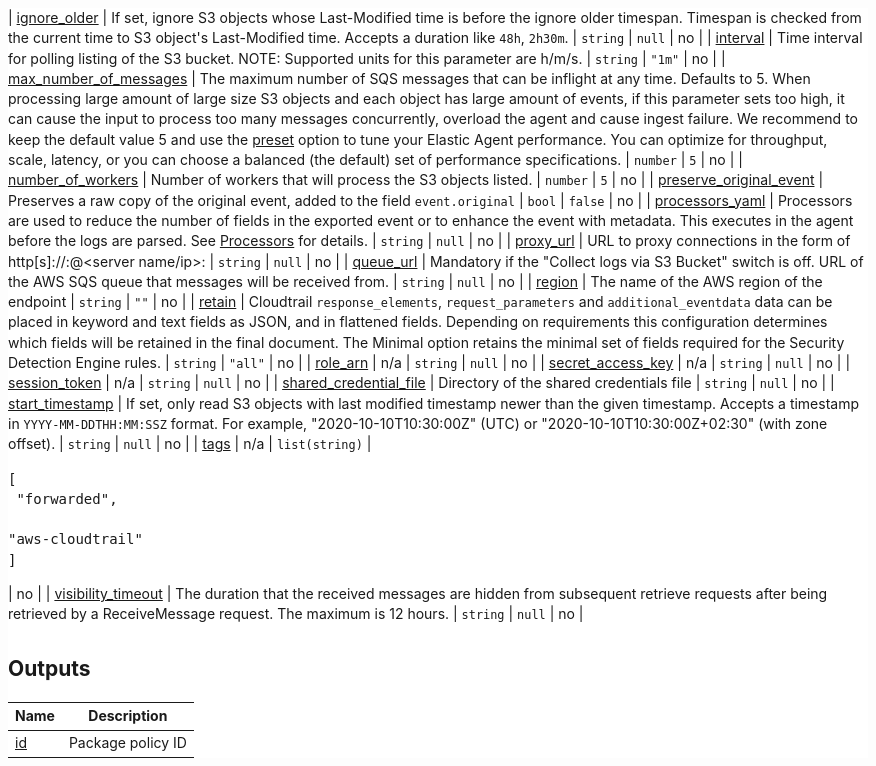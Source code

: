 | <a name="input_ignore_older"></a> [ignore\_older](#input\_ignore\_older) | If set, ignore S3 objects whose Last-Modified time is before the ignore older timespan. Timespan is checked from the current time to S3 object's Last-Modified time. Accepts a duration like `48h`, `2h30m`. | `string` | `null` | no |
| <a name="input_interval"></a> [interval](#input\_interval) | Time interval for polling listing of the S3 bucket. NOTE: Supported units for this parameter are h/m/s. | `string` | `"1m"` | no |
| <a name="input_max_number_of_messages"></a> [max\_number\_of\_messages](#input\_max\_number\_of\_messages) | The maximum number of SQS messages that can be inflight at any time. Defaults to 5. When processing large amount of large size S3 objects and each object has large amount of events, if this parameter sets too high, it can cause the input to process too many messages concurrently, overload the agent and cause ingest failure. We recommend to keep the default value 5 and use the [preset](https://www.elastic.co/guide/en/fleet/current/es-output-settings.html#es-output-settings-performance-tuning-settings) option to tune your Elastic Agent performance. You can optimize for throughput, scale, latency, or you can choose a balanced (the default) set of performance specifications. | `number` | `5` | no |
| <a name="input_number_of_workers"></a> [number\_of\_workers](#input\_number\_of\_workers) | Number of workers that will process the S3 objects listed. | `number` | `5` | no |
| <a name="input_preserve_original_event"></a> [preserve\_original\_event](#input\_preserve\_original\_event) | Preserves a raw copy of the original event, added to the field `event.original` | `bool` | `false` | no |
| <a name="input_processors_yaml"></a> [processors\_yaml](#input\_processors\_yaml) | Processors are used to reduce the number of fields in the exported event or to enhance the event with metadata. This executes in the agent before the logs are parsed. See [Processors](https://www.elastic.co/guide/en/beats/filebeat/current/filtering-and-enhancing-data.html) for details. | `string` | `null` | no |
| <a name="input_proxy_url"></a> [proxy\_url](#input\_proxy\_url) | URL to proxy connections in the form of http\[s\]://<user>:<password>@<server name/ip>:<port> | `string` | `null` | no |
| <a name="input_queue_url"></a> [queue\_url](#input\_queue\_url) | Mandatory if the "Collect logs via S3 Bucket" switch is off. URL of the AWS SQS queue that messages will be received from. | `string` | `null` | no |
| <a name="input_region"></a> [region](#input\_region) | The name of the AWS region of the endpoint | `string` | `""` | no |
| <a name="input_retain"></a> [retain](#input\_retain) | Cloudtrail `response_elements`, `request_parameters` and `additional_eventdata` data can be placed in keyword and text fields as JSON, and in flattened fields. Depending on requirements this configuration determines which fields will be retained in the final document. The Minimal option retains the minimal set of fields required for the Security Detection Engine rules. | `string` | `"all"` | no |
| <a name="input_role_arn"></a> [role\_arn](#input\_role\_arn) | n/a | `string` | `null` | no |
| <a name="input_secret_access_key"></a> [secret\_access\_key](#input\_secret\_access\_key) | n/a | `string` | `null` | no |
| <a name="input_session_token"></a> [session\_token](#input\_session\_token) | n/a | `string` | `null` | no |
| <a name="input_shared_credential_file"></a> [shared\_credential\_file](#input\_shared\_credential\_file) | Directory of the shared credentials file | `string` | `null` | no |
| <a name="input_start_timestamp"></a> [start\_timestamp](#input\_start\_timestamp) | If set, only read S3 objects with last modified timestamp newer than the given timestamp. Accepts a timestamp in `YYYY-MM-DDTHH:MM:SSZ` format. For example, "2020-10-10T10:30:00Z" (UTC) or "2020-10-10T10:30:00Z+02:30" (with zone offset). | `string` | `null` | no |
| <a name="input_tags"></a> [tags](#input\_tags) | n/a | `list(string)` | <pre>[<br>  "forwarded",<br>  "aws-cloudtrail"<br>]</pre> | no |
| <a name="input_visibility_timeout"></a> [visibility\_timeout](#input\_visibility\_timeout) | The duration that the received messages are hidden from subsequent retrieve requests after being retrieved by a ReceiveMessage request.  The maximum is 12 hours. | `string` | `null` | no |

## Outputs

| Name | Description |
|------|-------------|
| <a name="output_id"></a> [id](#output\_id) | Package policy ID |

